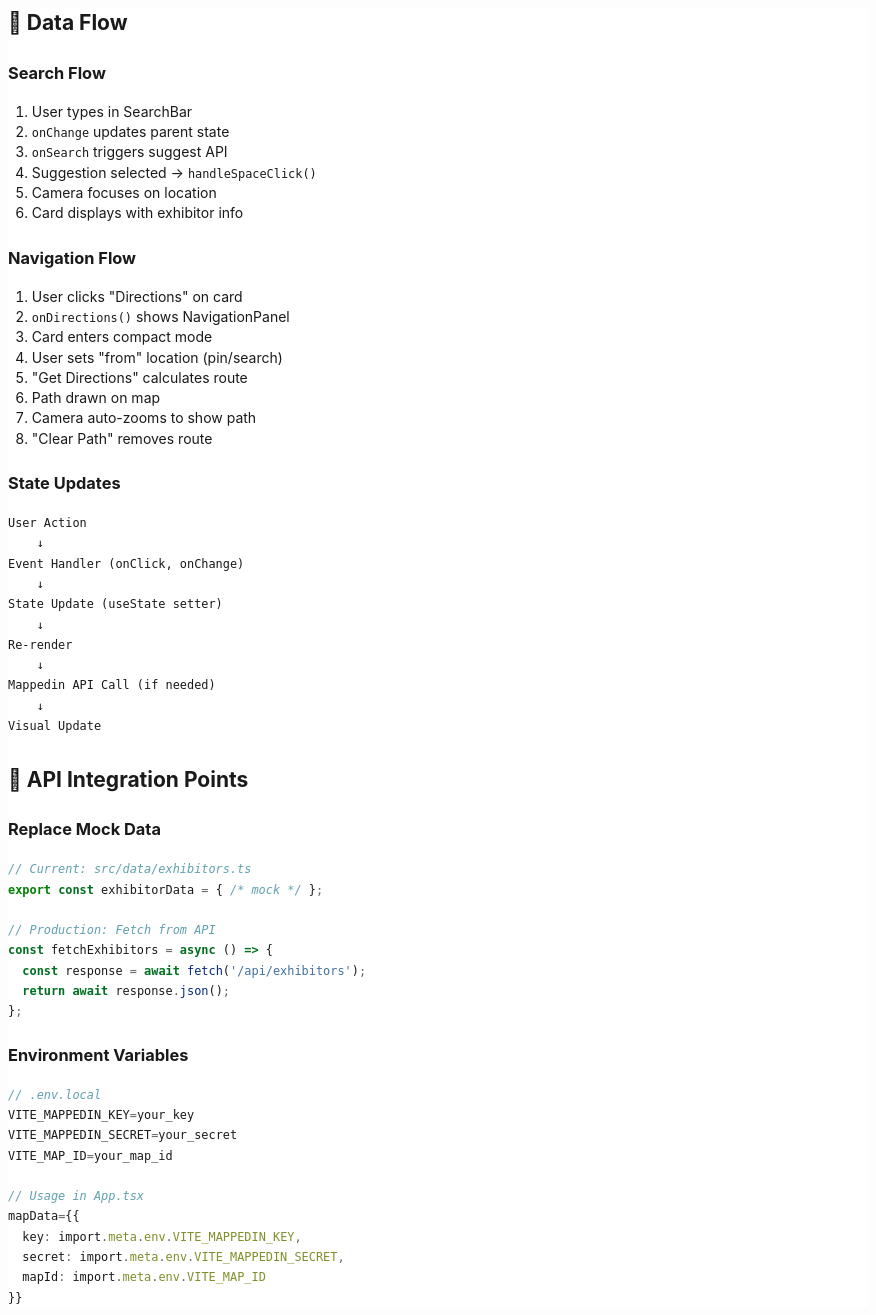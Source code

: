 ## 🔄 Data Flow

### Search Flow
1. User types in SearchBar
2. `onChange` updates parent state
3. `onSearch` triggers suggest API
4. Suggestion selected → `handleSpaceClick()`
5. Camera focuses on location
6. Card displays with exhibitor info

### Navigation Flow
1. User clicks "Directions" on card
2. `onDirections()` shows NavigationPanel
3. Card enters compact mode
4. User sets "from" location (pin/search)
5. "Get Directions" calculates route
6. Path drawn on map
7. Camera auto-zooms to show path
8. "Clear Path" removes route

### State Updates
```
User Action
    ↓
Event Handler (onClick, onChange)
    ↓
State Update (useState setter)
    ↓
Re-render
    ↓
Mappedin API Call (if needed)
    ↓
Visual Update
```

## 🔌 API Integration Points

### Replace Mock Data
```typescript
// Current: src/data/exhibitors.ts
export const exhibitorData = { /* mock */ };

// Production: Fetch from API
const fetchExhibitors = async () => {
  const response = await fetch('/api/exhibitors');
  return await response.json();
};
```

### Environment Variables
```typescript
// .env.local
VITE_MAPPEDIN_KEY=your_key
VITE_MAPPEDIN_SECRET=your_secret
VITE_MAP_ID=your_map_id

// Usage in App.tsx
mapData={{
  key: import.meta.env.VITE_MAPPEDIN_KEY,
  secret: import.meta.env.VITE_MAPPEDIN_SECRET,
  mapId: import.meta.env.VITE_MAP_ID
}}
```